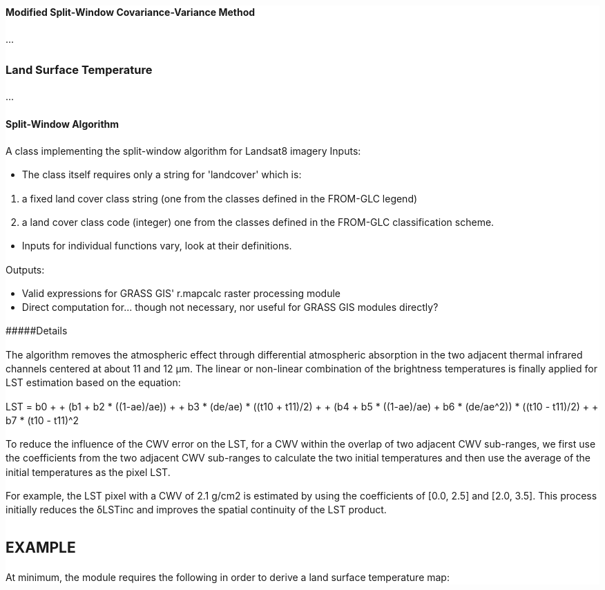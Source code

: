 
#### Modified Split-Window Covariance-Variance Method

...

### Land Surface Temperature

...

#### Split-Window Algorithm

A class implementing the split-window algorithm for Landsat8 imagery
Inputs:

- The class itself requires only a string for 'landcover' which
is:

1) a fixed land cover class string (one from the classes defined in
the FROM-GLC legend)

2) a land cover class code (integer) one from the classes defined in the FROM-GLC classification scheme.

- Inputs for individual functions vary, look at their definitions.

Outputs:

- Valid expressions for GRASS GIS' r.mapcalc raster processing module
- Direct computation for... though not necessary, nor useful for GRASS GIS
modules directly?

#####Details

The algorithm removes the atmospheric effect
through differential atmospheric absorption in the two adjacent thermal
infrared channels centered at about 11 and 12 μm. The linear or
non-linear combination of the brightness temperatures is finally applied
for LST estimation based on the equation:

LST = b0 + + (b1 + b2 \*
((1-ae)/ae)) + + b3 \* (de/ae) \* ((t10 + t11)/2) + + (b4 + b5 \*
((1-ae)/ae) + b6 \* (de/ae\^2)) \* ((t10 - t11)/2) + + b7 \* (t10 -
t11)\^2

To reduce the influence of the CWV error on the LST, for a CWV
within the overlap of two adjacent CWV sub-ranges, we first use the
coefficients from the two adjacent CWV sub-ranges to calculate the two
initial temperatures and then use the average of the initial
temperatures as the pixel LST.

For example, the LST pixel with a CWV of 2.1 g/cm2 is estimated by using the
coefficients of [0.0, 2.5] and [2.0, 3.5]. This process initially reduces the
δLSTinc and improves the spatial continuity of the LST product.

EXAMPLE
-------

At minimum, the module requires the following in order to derive a land
surface temperature map:
